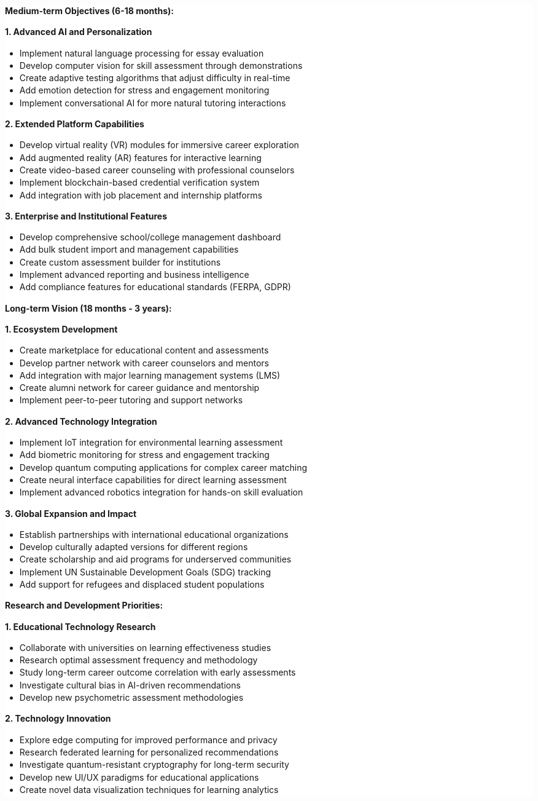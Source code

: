 **Medium-term Objectives (6-18 months):**

**1. Advanced AI and Personalization**
- Implement natural language processing for essay evaluation
- Develop computer vision for skill assessment through demonstrations
- Create adaptive testing algorithms that adjust difficulty in real-time
- Add emotion detection for stress and engagement monitoring
- Implement conversational AI for more natural tutoring interactions

**2. Extended Platform Capabilities**
- Develop virtual reality (VR) modules for immersive career exploration
- Add augmented reality (AR) features for interactive learning
- Create video-based career counseling with professional counselors
- Implement blockchain-based credential verification system
- Add integration with job placement and internship platforms

**3. Enterprise and Institutional Features**
- Develop comprehensive school/college management dashboard
- Add bulk student import and management capabilities
- Create custom assessment builder for institutions
- Implement advanced reporting and business intelligence
- Add compliance features for educational standards (FERPA, GDPR)

**Long-term Vision (18 months - 3 years):**

**1. Ecosystem Development**
- Create marketplace for educational content and assessments
- Develop partner network with career counselors and mentors
- Add integration with major learning management systems (LMS)
- Create alumni network for career guidance and mentorship
- Implement peer-to-peer tutoring and support networks

**2. Advanced Technology Integration**
- Implement IoT integration for environmental learning assessment
- Add biometric monitoring for stress and engagement tracking
- Develop quantum computing applications for complex career matching
- Create neural interface capabilities for direct learning assessment
- Implement advanced robotics integration for hands-on skill evaluation

**3. Global Expansion and Impact**
- Establish partnerships with international educational organizations
- Develop culturally adapted versions for different regions
- Create scholarship and aid programs for underserved communities
- Implement UN Sustainable Development Goals (SDG) tracking
- Add support for refugees and displaced student populations

**Research and Development Priorities:**

**1. Educational Technology Research**
- Collaborate with universities on learning effectiveness studies
- Research optimal assessment frequency and methodology
- Study long-term career outcome correlation with early assessments
- Investigate cultural bias in AI-driven recommendations
- Develop new psychometric assessment methodologies

**2. Technology Innovation**
- Explore edge computing for improved performance and privacy
- Research federated learning for personalized recommendations
- Investigate quantum-resistant cryptography for long-term security
- Develop new UI/UX paradigms for educational applications
- Create novel data visualization techniques for learning analytics
